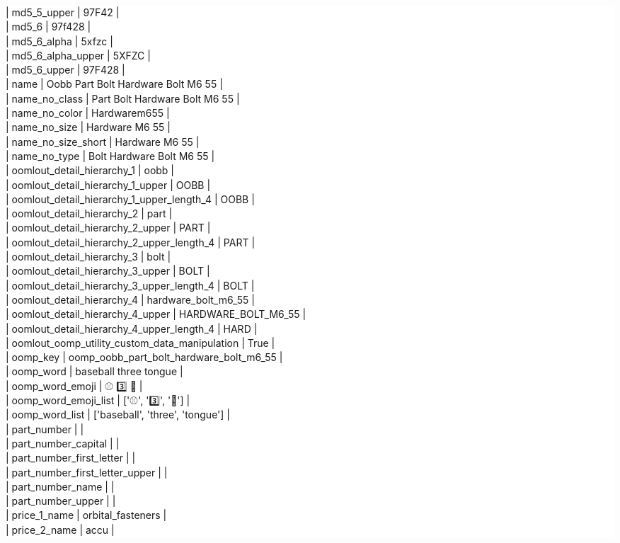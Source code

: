 | md5_5_upper | 97F42 |  
| md5_6 | 97f428 |  
| md5_6_alpha | 5xfzc |  
| md5_6_alpha_upper | 5XFZC |  
| md5_6_upper | 97F428 |  
| name | Oobb Part Bolt Hardware Bolt M6 55 |  
| name_no_class | Part Bolt Hardware Bolt M6 55 |  
| name_no_color | Hardwarem655 |  
| name_no_size | Hardware M6 55 |  
| name_no_size_short | Hardware M6 55 |  
| name_no_type | Bolt Hardware Bolt M6 55 |  
| oomlout_detail_hierarchy_1 | oobb |  
| oomlout_detail_hierarchy_1_upper | OOBB |  
| oomlout_detail_hierarchy_1_upper_length_4 | OOBB |  
| oomlout_detail_hierarchy_2 | part |  
| oomlout_detail_hierarchy_2_upper | PART |  
| oomlout_detail_hierarchy_2_upper_length_4 | PART |  
| oomlout_detail_hierarchy_3 | bolt |  
| oomlout_detail_hierarchy_3_upper | BOLT |  
| oomlout_detail_hierarchy_3_upper_length_4 | BOLT |  
| oomlout_detail_hierarchy_4 | hardware_bolt_m6_55 |  
| oomlout_detail_hierarchy_4_upper | HARDWARE_BOLT_M6_55 |  
| oomlout_detail_hierarchy_4_upper_length_4 | HARD |  
| oomlout_oomp_utility_custom_data_manipulation | True |  
| oomp_key | oomp_oobb_part_bolt_hardware_bolt_m6_55 |  
| oomp_word | baseball three tongue |  
| oomp_word_emoji | :baseball: :three: :tongue: |  
| oomp_word_emoji_list | [':baseball:', ':three:', ':tongue:'] |  
| oomp_word_list | ['baseball', 'three', 'tongue'] |  
| part_number |  |  
| part_number_capital |  |  
| part_number_first_letter |  |  
| part_number_first_letter_upper |  |  
| part_number_name |  |  
| part_number_upper |  |  
| price_1_name | orbital_fasteners |  
| price_2_name | accu |  